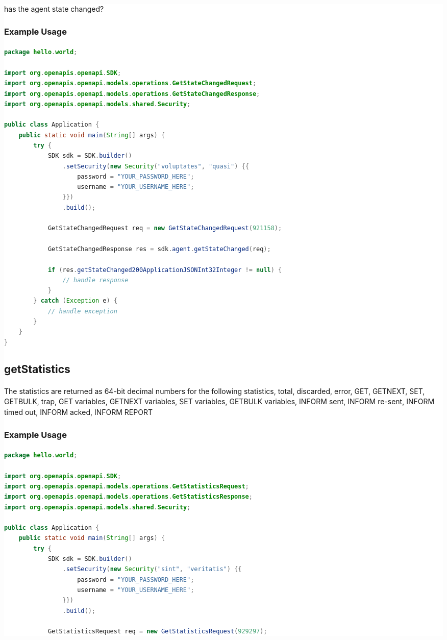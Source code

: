 has the agent state changed?

### Example Usage

```java
package hello.world;

import org.openapis.openapi.SDK;
import org.openapis.openapi.models.operations.GetStateChangedRequest;
import org.openapis.openapi.models.operations.GetStateChangedResponse;
import org.openapis.openapi.models.shared.Security;

public class Application {
    public static void main(String[] args) {
        try {
            SDK sdk = SDK.builder()
                .setSecurity(new Security("voluptates", "quasi") {{
                    password = "YOUR_PASSWORD_HERE";
                    username = "YOUR_USERNAME_HERE";
                }})
                .build();

            GetStateChangedRequest req = new GetStateChangedRequest(921158);            

            GetStateChangedResponse res = sdk.agent.getStateChanged(req);

            if (res.getStateChanged200ApplicationJSONInt32Integer != null) {
                // handle response
            }
        } catch (Exception e) {
            // handle exception
        }
    }
}
```

## getStatistics

The statistics are returned as 64-bit decimal numbers for the following statistics, total, discarded, error, GET, GETNEXT, SET, GETBULK, trap, GET variables, GETNEXT variables, SET variables, GETBULK variables, INFORM sent, INFORM re-sent, INFORM timed out, INFORM acked, INFORM REPORT

### Example Usage

```java
package hello.world;

import org.openapis.openapi.SDK;
import org.openapis.openapi.models.operations.GetStatisticsRequest;
import org.openapis.openapi.models.operations.GetStatisticsResponse;
import org.openapis.openapi.models.shared.Security;

public class Application {
    public static void main(String[] args) {
        try {
            SDK sdk = SDK.builder()
                .setSecurity(new Security("sint", "veritatis") {{
                    password = "YOUR_PASSWORD_HERE";
                    username = "YOUR_USERNAME_HERE";
                }})
                .build();

            GetStatisticsRequest req = new GetStatisticsRequest(929297);            

```